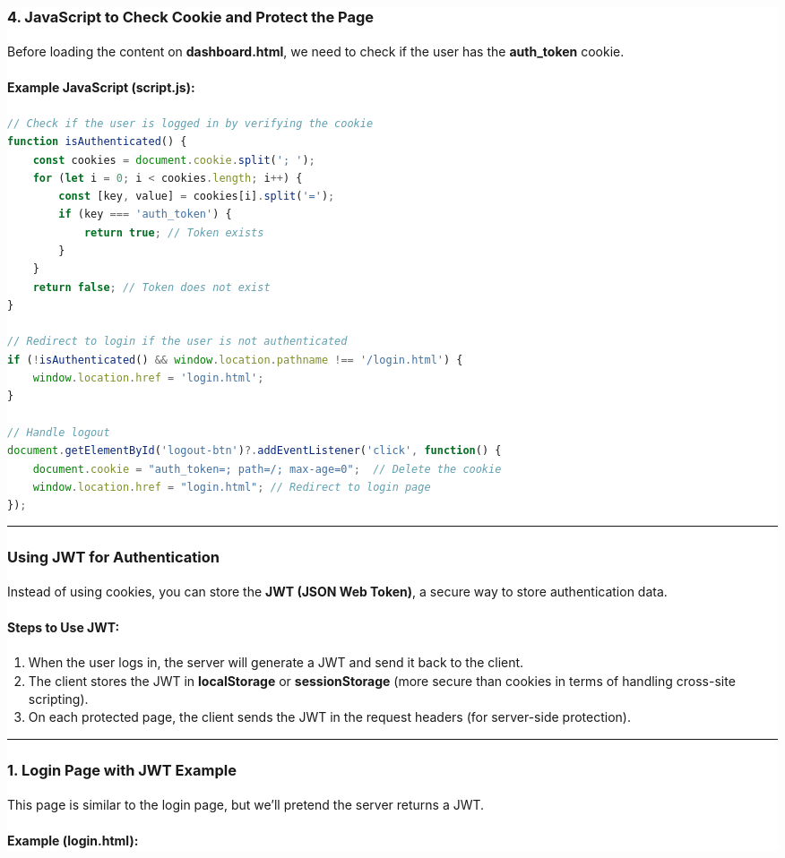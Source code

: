 ### **4. JavaScript to Check Cookie and Protect the Page**

Before loading the content on **dashboard.html**, we need to check if the user has the **auth_token** cookie.

#### Example JavaScript (script.js):

```javascript
// Check if the user is logged in by verifying the cookie
function isAuthenticated() {
    const cookies = document.cookie.split('; ');
    for (let i = 0; i < cookies.length; i++) {
        const [key, value] = cookies[i].split('=');
        if (key === 'auth_token') {
            return true; // Token exists
        }
    }
    return false; // Token does not exist
}

// Redirect to login if the user is not authenticated
if (!isAuthenticated() && window.location.pathname !== '/login.html') {
    window.location.href = 'login.html';
}

// Handle logout
document.getElementById('logout-btn')?.addEventListener('click', function() {
    document.cookie = "auth_token=; path=/; max-age=0";  // Delete the cookie
    window.location.href = "login.html"; // Redirect to login page
});
```

---

### **Using JWT for Authentication**

Instead of using cookies, you can store the **JWT (JSON Web Token)**, a secure way to store authentication data.

#### **Steps to Use JWT:**

1. When the user logs in, the server will generate a JWT and send it back to the client.
2. The client stores the JWT in **localStorage** or **sessionStorage** (more secure than cookies in terms of handling cross-site scripting).
3. On each protected page, the client sends the JWT in the request headers (for server-side protection).

---

### **1. Login Page with JWT Example**

This page is similar to the login page, but we’ll pretend the server returns a JWT.

#### Example (login.html):
